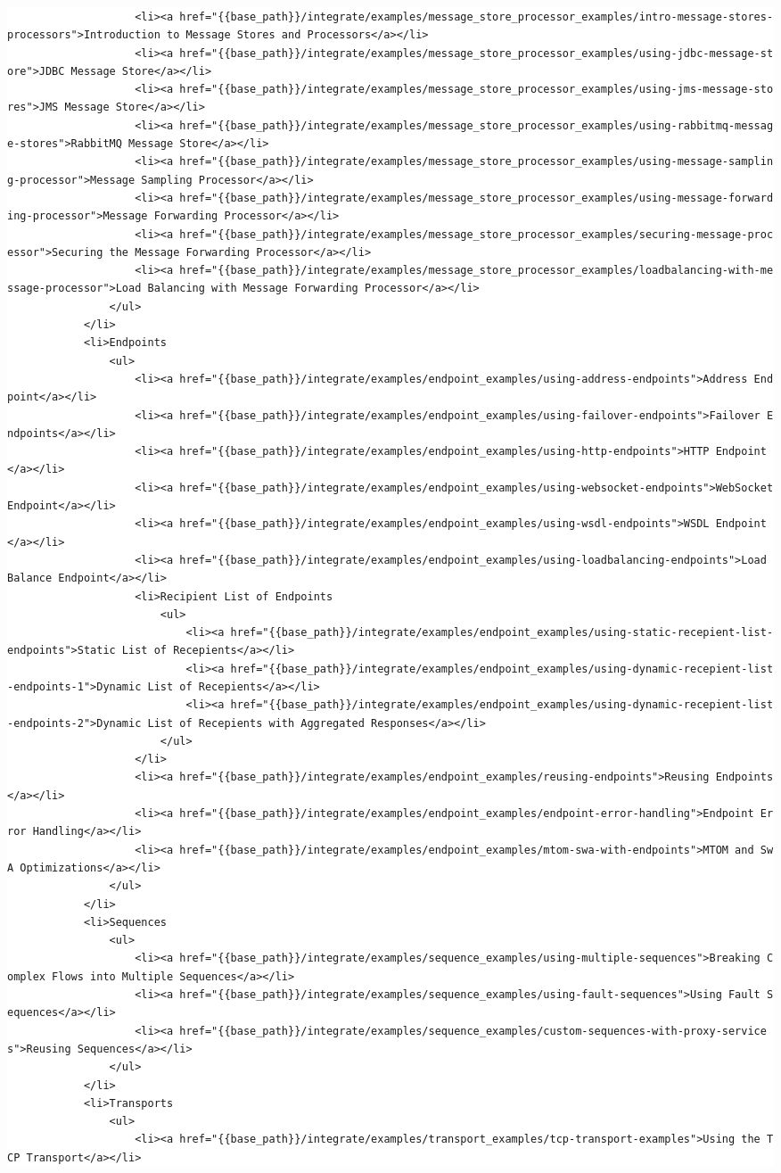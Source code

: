                        <li><a href="{{base_path}}/integrate/examples/message_store_processor_examples/intro-message-stores-processors">Introduction to Message Stores and Processors</a></li>
                        <li><a href="{{base_path}}/integrate/examples/message_store_processor_examples/using-jdbc-message-store">JDBC Message Store</a></li>
                        <li><a href="{{base_path}}/integrate/examples/message_store_processor_examples/using-jms-message-stores">JMS Message Store</a></li>
                        <li><a href="{{base_path}}/integrate/examples/message_store_processor_examples/using-rabbitmq-message-stores">RabbitMQ Message Store</a></li>
                        <li><a href="{{base_path}}/integrate/examples/message_store_processor_examples/using-message-sampling-processor">Message Sampling Processor</a></li>
                        <li><a href="{{base_path}}/integrate/examples/message_store_processor_examples/using-message-forwarding-processor">Message Forwarding Processor</a></li>
                        <li><a href="{{base_path}}/integrate/examples/message_store_processor_examples/securing-message-processor">Securing the Message Forwarding Processor</a></li>
                        <li><a href="{{base_path}}/integrate/examples/message_store_processor_examples/loadbalancing-with-message-processor">Load Balancing with Message Forwarding Processor</a></li>
                    </ul>
                </li>
                <li>Endpoints 
                    <ul>
                        <li><a href="{{base_path}}/integrate/examples/endpoint_examples/using-address-endpoints">Address Endpoint</a></li>
                        <li><a href="{{base_path}}/integrate/examples/endpoint_examples/using-failover-endpoints">Failover Endpoints</a></li>
                        <li><a href="{{base_path}}/integrate/examples/endpoint_examples/using-http-endpoints">HTTP Endpoint</a></li>
                        <li><a href="{{base_path}}/integrate/examples/endpoint_examples/using-websocket-endpoints">WebSocket Endpoint</a></li>
                        <li><a href="{{base_path}}/integrate/examples/endpoint_examples/using-wsdl-endpoints">WSDL Endpoint</a></li>
                        <li><a href="{{base_path}}/integrate/examples/endpoint_examples/using-loadbalancing-endpoints">Load Balance Endpoint</a></li>
                        <li>Recipient List of Endpoints
                            <ul>
                                <li><a href="{{base_path}}/integrate/examples/endpoint_examples/using-static-recepient-list-endpoints">Static List of Recepients</a></li>
                                <li><a href="{{base_path}}/integrate/examples/endpoint_examples/using-dynamic-recepient-list-endpoints-1">Dynamic List of Recepients</a></li>
                                <li><a href="{{base_path}}/integrate/examples/endpoint_examples/using-dynamic-recepient-list-endpoints-2">Dynamic List of Recepients with Aggregated Responses</a></li>
                            </ul>
                        </li>
                        <li><a href="{{base_path}}/integrate/examples/endpoint_examples/reusing-endpoints">Reusing Endpoints</a></li>
                        <li><a href="{{base_path}}/integrate/examples/endpoint_examples/endpoint-error-handling">Endpoint Error Handling</a></li>
                        <li><a href="{{base_path}}/integrate/examples/endpoint_examples/mtom-swa-with-endpoints">MTOM and SwA Optimizations</a></li>
                    </ul>
                </li>
                <li>Sequences 
                    <ul>
                        <li><a href="{{base_path}}/integrate/examples/sequence_examples/using-multiple-sequences">Breaking Complex Flows into Multiple Sequences</a></li>
                        <li><a href="{{base_path}}/integrate/examples/sequence_examples/using-fault-sequences">Using Fault Sequences</a></li>
                        <li><a href="{{base_path}}/integrate/examples/sequence_examples/custom-sequences-with-proxy-services">Reusing Sequences</a></li>
                    </ul>
                </li>
                <li>Transports 
                    <ul>
                        <li><a href="{{base_path}}/integrate/examples/transport_examples/tcp-transport-examples">Using the TCP Transport</a></li>